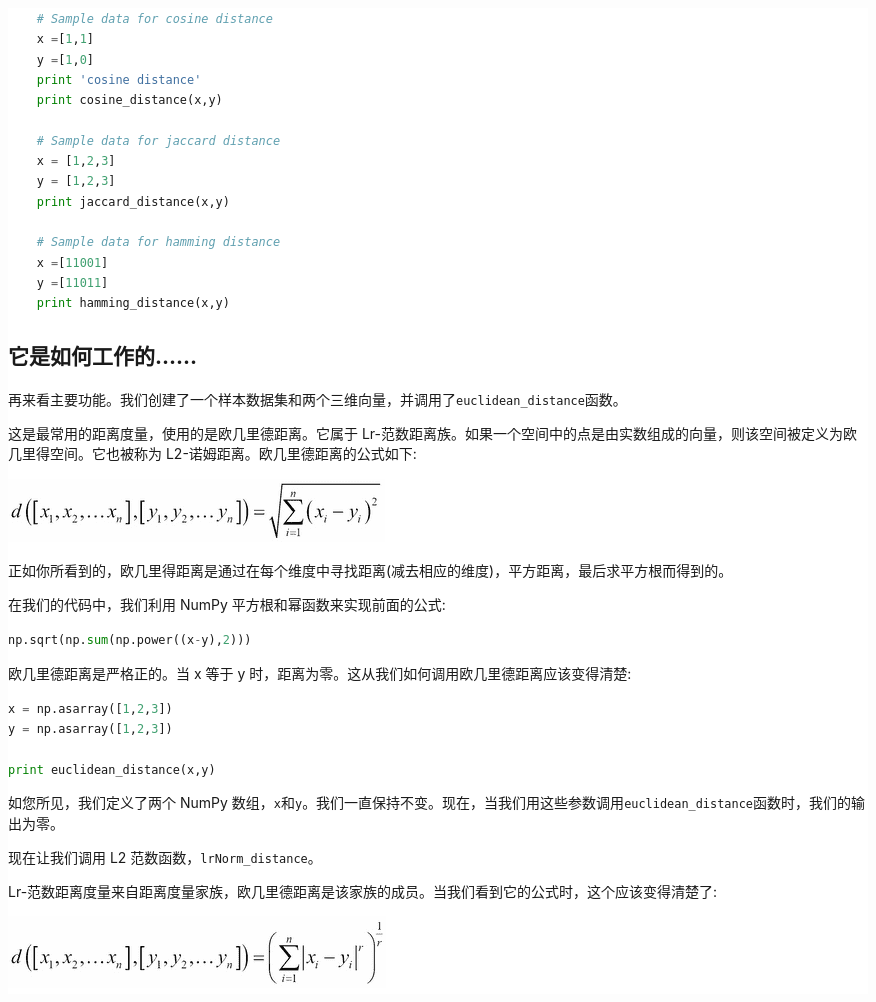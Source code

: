 ```py
    # Sample data for cosine distance
    x =[1,1]
    y =[1,0]
    print 'cosine distance'
    print cosine_distance(x,y)

    # Sample data for jaccard distance    
    x = [1,2,3]
    y = [1,2,3]
    print jaccard_distance(x,y)

    # Sample data for hamming distance    
    x =[11001]
    y =[11011]
    print hamming_distance(x,y)
```



## 它是如何工作的……

再来看主要功能。我们创建了一个样本数据集和两个三维向量，并调用了`euclidean_distance`函数。

这是最常用的距离度量，使用的是欧几里德距离。它属于 Lr-范数距离族。如果一个空间中的点是由实数组成的向量，则该空间被定义为欧几里得空间。它也被称为 L2-诺姆距离。欧几里德距离的公式如下:

![How it works…](img/00070.jpeg)

正如你所看到的，欧几里得距离是通过在每个维度中寻找距离(减去相应的维度)，平方距离，最后求平方根而得到的。

在我们的代码中，我们利用 NumPy 平方根和幂函数来实现前面的公式:

```py
np.sqrt(np.sum(np.power((x-y),2)))
```

欧几里德距离是严格正的。当 x 等于 y 时，距离为零。这从我们如何调用欧几里德距离应该变得清楚:

```py
x = np.asarray([1,2,3])
y = np.asarray([1,2,3])

print euclidean_distance(x,y)
```

如您所见，我们定义了两个 NumPy 数组，`x`和`y`。我们一直保持不变。现在，当我们用这些参数调用`euclidean_distance`函数时，我们的输出为零。

现在让我们调用 L2 范数函数，`lrNorm_distance`。

Lr-范数距离度量来自距离度量家族，欧几里德距离是该家族的成员。当我们看到它的公式时，这个应该变得清楚了:

![How it works…](img/00071.jpeg)
